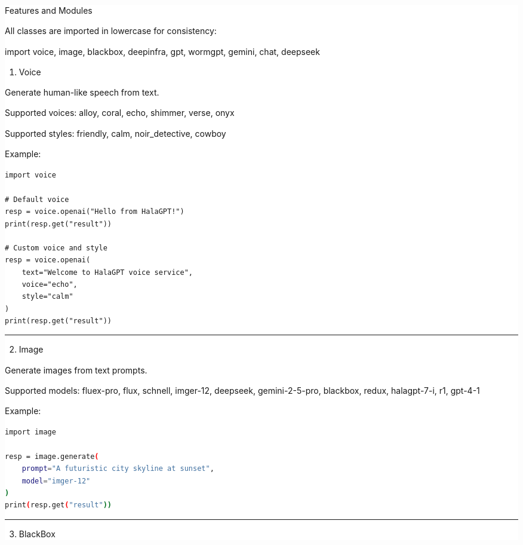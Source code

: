 
Features and Modules

All classes are imported in lowercase for consistency:

import voice, image, blackbox, deepinfra, gpt, wormgpt, gemini, chat, deepseek

1. Voice

Generate human-like speech from text.

Supported voices: alloy, coral, echo, shimmer, verse, onyx

Supported styles: friendly, calm, noir_detective, cowboy


Example:

```
import voice

# Default voice
resp = voice.openai("Hello from HalaGPT!")
print(resp.get("result"))

# Custom voice and style
resp = voice.openai(
    text="Welcome to HalaGPT voice service",
    voice="echo",
    style="calm"
)
print(resp.get("result"))
```


---

2. Image

Generate images from text prompts.

Supported models: fluex-pro, flux, schnell, imger-12, deepseek, gemini-2-5-pro, blackbox, redux, halagpt-7-i, r1, gpt-4-1


Example:

```bash
import image

resp = image.generate(
    prompt="A futuristic city skyline at sunset",
    model="imger-12"
)
print(resp.get("result"))
```


---

3. BlackBox
